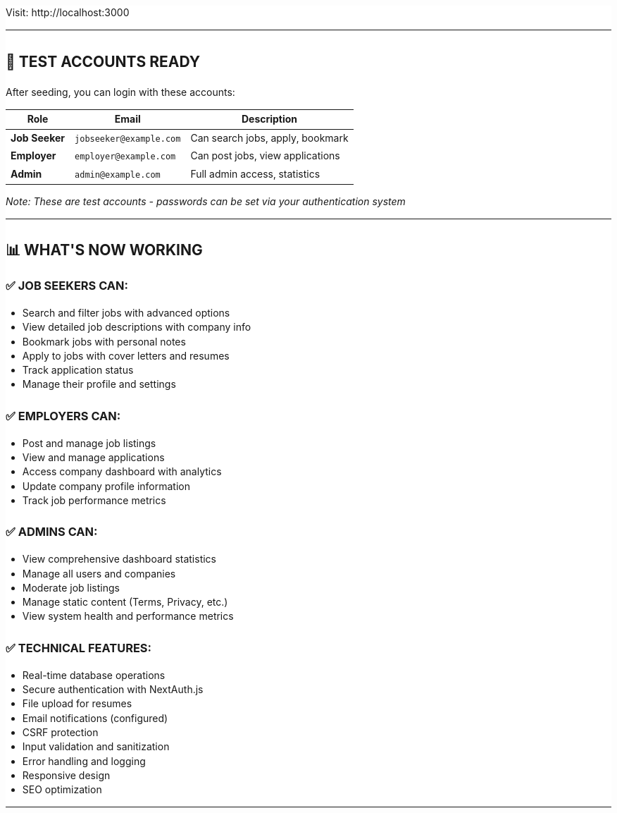 Visit: http://localhost:3000

---

## 🔑 **TEST ACCOUNTS READY**

After seeding, you can login with these accounts:

| Role | Email | Description |
|------|-------|-------------|
| **Job Seeker** | `jobseeker@example.com` | Can search jobs, apply, bookmark |
| **Employer** | `employer@example.com` | Can post jobs, view applications |
| **Admin** | `admin@example.com` | Full admin access, statistics |

*Note: These are test accounts - passwords can be set via your authentication system*

---

## 📊 **WHAT'S NOW WORKING**

### **✅ JOB SEEKERS CAN:**
- Search and filter jobs with advanced options
- View detailed job descriptions with company info
- Bookmark jobs with personal notes
- Apply to jobs with cover letters and resumes
- Track application status
- Manage their profile and settings

### **✅ EMPLOYERS CAN:**
- Post and manage job listings
- View and manage applications
- Access company dashboard with analytics
- Update company profile information
- Track job performance metrics

### **✅ ADMINS CAN:**
- View comprehensive dashboard statistics
- Manage all users and companies
- Moderate job listings
- Manage static content (Terms, Privacy, etc.)
- View system health and performance metrics

### **✅ TECHNICAL FEATURES:**
- Real-time database operations
- Secure authentication with NextAuth.js
- File upload for resumes
- Email notifications (configured)
- CSRF protection
- Input validation and sanitization
- Error handling and logging
- Responsive design
- SEO optimization

---